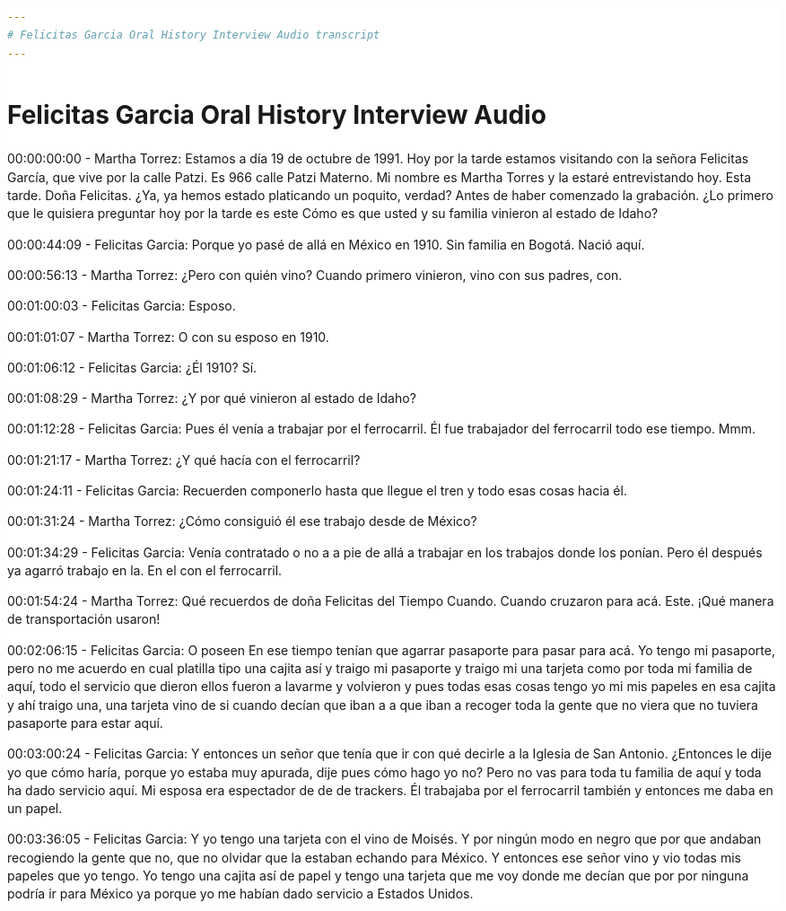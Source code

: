 ```yaml
--- 
# Felicitas Garcia Oral History Interview Audio transcript 
---
```


# Felicitas Garcia Oral History Interview Audio

00:00:00:00 - Martha Torrez: Estamos a día 19 de octubre de 1991. Hoy por la tarde estamos visitando con la señora Felicitas García, que vive por la calle Patzi. Es 966 calle Patzi Materno. Mi nombre es Martha Torres y la estaré entrevistando hoy. Esta tarde. Doña Felicitas. ¿Ya, ya hemos estado platicando un poquito, verdad? Antes de haber comenzado la grabación. ¿Lo primero que le quisiera preguntar hoy por la tarde es este Cómo es que usted y su familia vinieron al estado de Idaho?

00:00:44:09 - Felicitas Garcia: Porque yo pasé de allá en México en 1910. Sin familia en Bogotá. Nació aquí.

00:00:56:13 - Martha Torrez: ¿Pero con quién vino? Cuando primero vinieron, vino con sus padres, con.

00:01:00:03 - Felicitas Garcia: Esposo.

00:01:01:07 - Martha Torrez: O con su esposo en 1910.

00:01:06:12 - Felicitas Garcia: ¿Él 1910? Sí.

00:01:08:29 - Martha Torrez: ¿Y por qué vinieron al estado de Idaho?

00:01:12:28 - Felicitas Garcia: Pues él venía a trabajar por el ferrocarril. Él fue trabajador del ferrocarril todo ese tiempo. Mmm.

00:01:21:17 - Martha Torrez: ¿Y qué hacía con el ferrocarril?

00:01:24:11 - Felicitas Garcia: Recuerden componerlo hasta que llegue el tren y todo esas cosas hacia él.

00:01:31:24 - Martha Torrez: ¿Cómo consiguió él ese trabajo desde de México?

00:01:34:29 - Felicitas Garcia: Venía contratado o no a a pie de allá a trabajar en los trabajos donde los ponían. Pero él después ya agarró trabajo en la. En el con el ferrocarril.

00:01:54:24 - Martha Torrez: Qué recuerdos de doña Felicitas del Tiempo Cuando. Cuando cruzaron para acá. Este. ¡Qué manera de transportación usaron!

00:02:06:15 - Felicitas Garcia: O poseen En ese tiempo tenían que agarrar pasaporte para pasar para acá. Yo tengo mi pasaporte, pero no me acuerdo en cual platilla tipo una cajita así y traigo mi pasaporte y traigo mi una tarjeta como por toda mi familia de aquí, todo el servicio que dieron ellos fueron a lavarme y volvieron y pues todas esas cosas tengo yo mi mis papeles en esa cajita y ahí traigo una, una tarjeta vino de si cuando decían que iban a a que iban a recoger toda la gente que no viera que no tuviera pasaporte para estar aquí.

00:03:00:24 - Felicitas Garcia: Y entonces un señor que tenía que ir con qué decirle a la Iglesia de San Antonio. ¿Entonces le dije yo que cómo haría, porque yo estaba muy apurada, dije pues cómo hago yo no? Pero no vas para toda tu familia de aquí y toda ha dado servicio aquí. Mi esposa era espectador de de de trackers. Él trabajaba por el ferrocarril también y entonces me daba en un papel.

00:03:36:05 - Felicitas Garcia: Y yo tengo una tarjeta con el vino de Moisés. Y por ningún modo en negro que por que andaban recogiendo la gente que no, que no olvidar que la estaban echando para México. Y entonces ese señor vino y vio todas mis papeles que yo tengo. Yo tengo una cajita así de papel y tengo una tarjeta que me voy donde me decían que por por ninguna podría ir para México ya porque yo me habían dado servicio a Estados Unidos.
